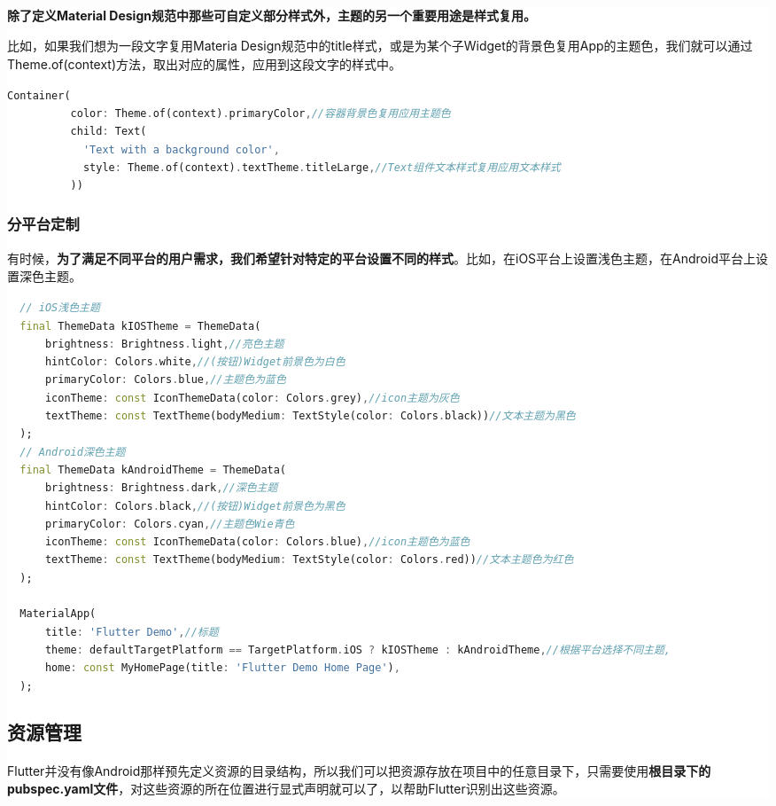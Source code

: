 

**除了定义Material Design规范中那些可自定义部分样式外，主题的另一个重要用途是样式复用。**

比如，如果我们想为一段文字复用Materia Design规范中的title样式，或是为某个子Widget的背景色复用App的主题色，我们就可以通过Theme.of(context)方法，取出对应的属性，应用到这段文字的样式中。

```dart
Container(
          color: Theme.of(context).primaryColor,//容器背景色复用应用主题色
          child: Text(
            'Text with a background color',
            style: Theme.of(context).textTheme.titleLarge,//Text组件文本样式复用应用文本样式
          ))
```



### 分平台定制



有时候，**为了满足不同平台的用户需求，我们希望针对特定的平台设置不同的样式**。比如，在iOS平台上设置浅色主题，在Android平台上设置深色主题。

```dart
  // iOS浅色主题
  final ThemeData kIOSTheme = ThemeData(
      brightness: Brightness.light,//亮色主题
      hintColor: Colors.white,//(按钮)Widget前景色为白色
      primaryColor: Colors.blue,//主题色为蓝色
      iconTheme: const IconThemeData(color: Colors.grey),//icon主题为灰色
      textTheme: const TextTheme(bodyMedium: TextStyle(color: Colors.black))//文本主题为黑色
  );
  // Android深色主题
  final ThemeData kAndroidTheme = ThemeData(
      brightness: Brightness.dark,//深色主题
      hintColor: Colors.black,//(按钮)Widget前景色为黑色
      primaryColor: Colors.cyan,//主题色Wie青色
      iconTheme: const IconThemeData(color: Colors.blue),//icon主题色为蓝色
      textTheme: const TextTheme(bodyMedium: TextStyle(color: Colors.red))//文本主题色为红色
  );

  MaterialApp(
      title: 'Flutter Demo',//标题
      theme: defaultTargetPlatform == TargetPlatform.iOS ? kIOSTheme : kAndroidTheme,//根据平台选择不同主题,
      home: const MyHomePage(title: 'Flutter Demo Home Page'),
  );
```



## 资源管理



Flutter并没有像Android那样预先定义资源的目录结构，所以我们可以把资源存放在项目中的任意目录下，只需要使用**根目录下的pubspec.yaml文件**，对这些资源的所在位置进行显式声明就可以了，以帮助Flutter识别出这些资源。
